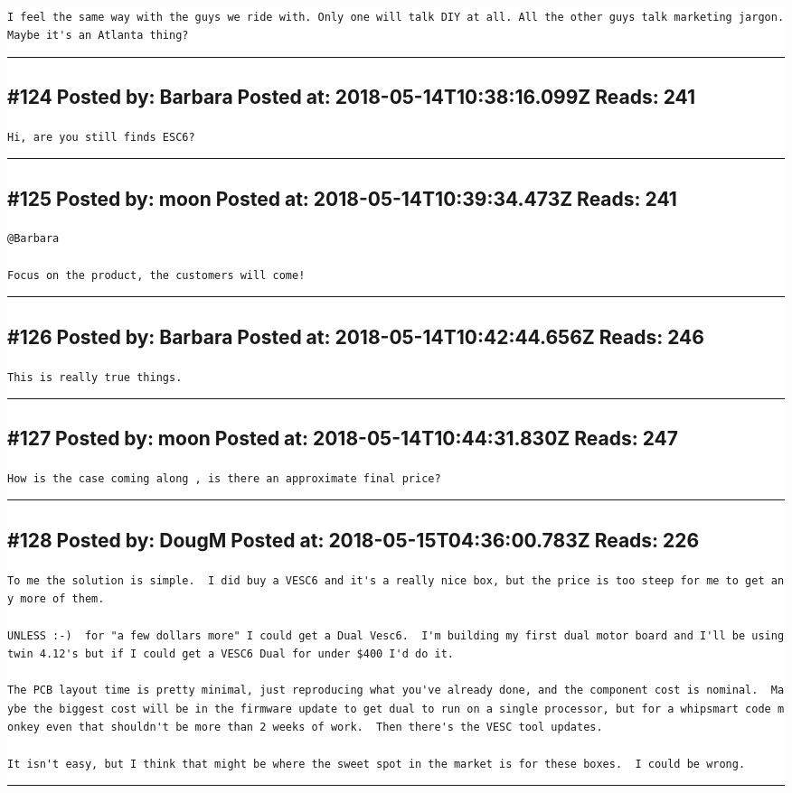 ```
I feel the same way with the guys we ride with. Only one will talk DIY at all. All the other guys talk marketing jargon. Maybe it's an Atlanta thing?
```

---
## \#124 Posted by: Barbara Posted at: 2018-05-14T10:38:16.099Z Reads: 241

```
Hi, are you still finds ESC6?
```

---
## \#125 Posted by: moon Posted at: 2018-05-14T10:39:34.473Z Reads: 241

```
@Barbara

Focus on the product, the customers will come!
```

---
## \#126 Posted by: Barbara Posted at: 2018-05-14T10:42:44.656Z Reads: 246

```
This is really true things.
```

---
## \#127 Posted by: moon Posted at: 2018-05-14T10:44:31.830Z Reads: 247

```
How is the case coming along , is there an approximate final price?
```

---
## \#128 Posted by: DougM Posted at: 2018-05-15T04:36:00.783Z Reads: 226

```
To me the solution is simple.  I did buy a VESC6 and it's a really nice box, but the price is too steep for me to get any more of them.

UNLESS :-)  for "a few dollars more" I could get a Dual Vesc6.  I'm building my first dual motor board and I'll be using twin 4.12's but if I could get a VESC6 Dual for under $400 I'd do it.

The PCB layout time is pretty minimal, just reproducing what you've already done, and the component cost is nominal.  Maybe the biggest cost will be in the firmware update to get dual to run on a single processor, but for a whipsmart code monkey even that shouldn't be more than 2 weeks of work.  Then there's the VESC tool updates.  

It isn't easy, but I think that might be where the sweet spot in the market is for these boxes.  I could be wrong.
```

---